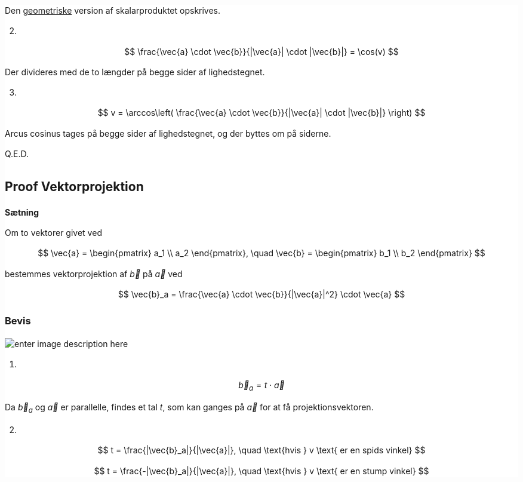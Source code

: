 Den [geometriske](https://example.com) version af skalarproduktet opskrives.

2. 

$$
\frac{\vec{a} \cdot \vec{b}}{|\vec{a}| \cdot |\vec{b}|} = \cos(v)
$$

Der divideres med de to længder på begge sider af lighedstegnet.

3. 

$$
v = \arccos\left( \frac{\vec{a} \cdot \vec{b}}{|\vec{a}| \cdot |\vec{b}|} \right)
$$

Arcus cosinus tages på begge sider af lighedstegnet, og der byttes om på siderne.

Q.E.D.

<div class = "pagebreak"></div>

## Proof Vektorprojektion

**Sætning**

Om to vektorer givet ved

$$
\vec{a} = \begin{pmatrix} a_1 \\ a_2 \end{pmatrix}, \quad \vec{b} = \begin{pmatrix} b_1 \\ b_2 \end{pmatrix}
$$

bestemmes vektorprojektion af $\vec{b}$ på $\vec{a}$ ved

$$
\vec{b}_a = \frac{\vec{a} \cdot \vec{b}}{|\vec{a}|^2} \cdot \vec{a}
$$

### Bevis

![enter image description here](https://bevissamling.systime.dk/fileadmin/_processed_/5/c/csm_vektorprojektion_d2f3f12316.png)

1. 

$$
\vec{b}_a = t \cdot \vec{a}
$$

Da $\vec{b}_a$ og $\vec{a}$ er parallelle, findes et tal $t$, som kan ganges på $\vec{a}$ for at få projektionsvektoren.

2. 

$$
t = \frac{|\vec{b}_a|}{|\vec{a}|}, \quad \text{hvis } v \text{ er en spids vinkel}
$$

$$
t = \frac{-|\vec{b}_a|}{|\vec{a}|}, \quad \text{hvis } v \text{ er en stump vinkel}
$$
